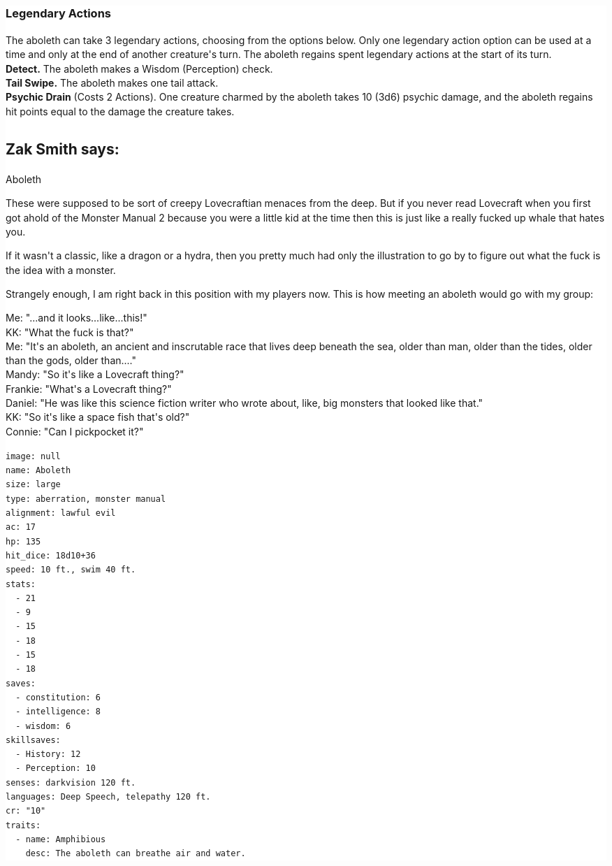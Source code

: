 
### Legendary Actions 
The aboleth can take 3 legendary actions, choosing from the options below. Only one legendary action option can be used at a time and only at the end of another creature's turn. The aboleth regains spent legendary actions at the start of its turn.    
**Detect.** The aboleth makes a Wisdom (Perception) check.    
**Tail Swipe.** The aboleth makes one tail attack.    
**Psychic Drain** (Costs 2 Actions). One creature charmed by the aboleth takes 10 (3d6) psychic damage, and the aboleth regains hit points equal to the damage the creature takes.



## Zak Smith says: 
Aboleth  
  
These were supposed to be sort of creepy Lovecraftian menaces from the deep. But if you never read Lovecraft when you first got ahold of the Monster Manual 2 because you were a little kid at the time then this is just like a really fucked up whale that hates you.  
  
If it wasn't a classic, like a dragon or a hydra, then you pretty much had only the illustration to go by to figure out what the fuck is the idea with a monster.  
  
Strangely enough, I am right back in this position with my players now. This is how meeting an aboleth would go with my group:  
  
Me: "...and it looks...like...this!"  
KK: "What the fuck is that?"  
Me: "It's an aboleth, an ancient and inscrutable race that lives deep beneath the sea, older than man, older than the tides, older than the gods, older than...."  
Mandy: "So it's like a Lovecraft thing?"  
Frankie: "What's a Lovecraft thing?"  
Daniel: "He was like this science fiction writer who wrote about, like, big monsters that looked like that."  
KK: "So it's like a space fish that's old?"  
Connie: "Can I pickpocket it?"

```statblock
image: null
name: Aboleth
size: large
type: aberration, monster manual
alignment: lawful evil
ac: 17
hp: 135
hit_dice: 18d10+36
speed: 10 ft., swim 40 ft.
stats:
  - 21
  - 9
  - 15
  - 18
  - 15
  - 18
saves:
  - constitution: 6
  - intelligence: 8
  - wisdom: 6
skillsaves:
  - History: 12
  - Perception: 10
senses: darkvision 120 ft.
languages: Deep Speech, telepathy 120 ft.
cr: "10"
traits:
  - name: Amphibious
    desc: The aboleth can breathe air and water.
```